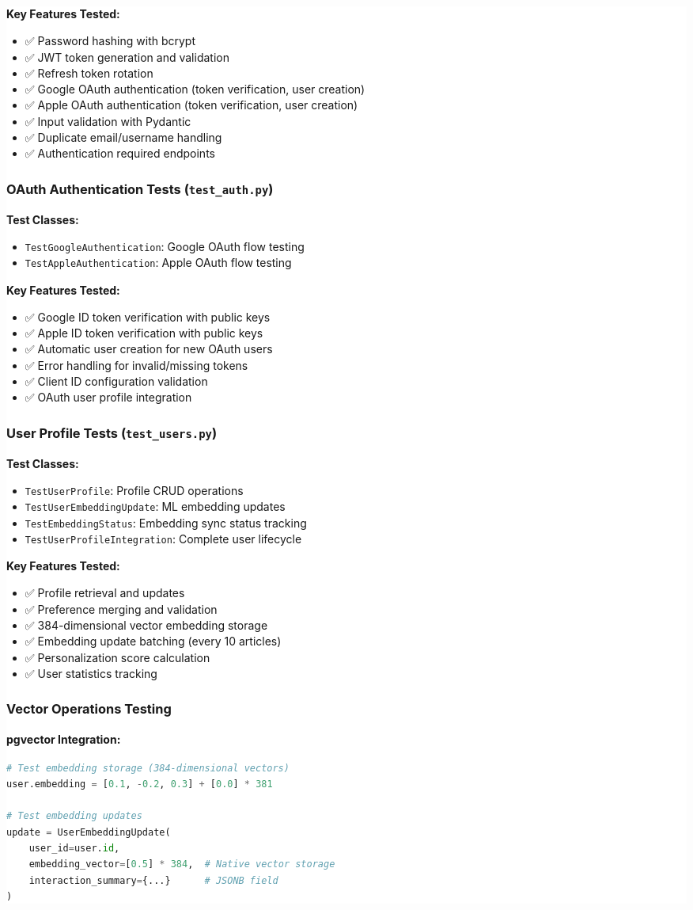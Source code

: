 **Key Features Tested:**
- ✅ Password hashing with bcrypt
- ✅ JWT token generation and validation
- ✅ Refresh token rotation
- ✅ Google OAuth authentication (token verification, user creation)
- ✅ Apple OAuth authentication (token verification, user creation)
- ✅ Input validation with Pydantic
- ✅ Duplicate email/username handling
- ✅ Authentication required endpoints

### OAuth Authentication Tests (`test_auth.py`)

**Test Classes:**
- `TestGoogleAuthentication`: Google OAuth flow testing
- `TestAppleAuthentication`: Apple OAuth flow testing

**Key Features Tested:**
- ✅ Google ID token verification with public keys
- ✅ Apple ID token verification with public keys
- ✅ Automatic user creation for new OAuth users
- ✅ Error handling for invalid/missing tokens
- ✅ Client ID configuration validation
- ✅ OAuth user profile integration

### User Profile Tests (`test_users.py`)

**Test Classes:**
- `TestUserProfile`: Profile CRUD operations
- `TestUserEmbeddingUpdate`: ML embedding updates  
- `TestEmbeddingStatus`: Embedding sync status tracking
- `TestUserProfileIntegration`: Complete user lifecycle

**Key Features Tested:**
- ✅ Profile retrieval and updates
- ✅ Preference merging and validation
- ✅ 384-dimensional vector embedding storage
- ✅ Embedding update batching (every 10 articles)
- ✅ Personalization score calculation
- ✅ User statistics tracking

### Vector Operations Testing

**pgvector Integration:**
```python
# Test embedding storage (384-dimensional vectors)
user.embedding = [0.1, -0.2, 0.3] + [0.0] * 381

# Test embedding updates
update = UserEmbeddingUpdate(
    user_id=user.id,
    embedding_vector=[0.5] * 384,  # Native vector storage
    interaction_summary={...}      # JSONB field
)
```
